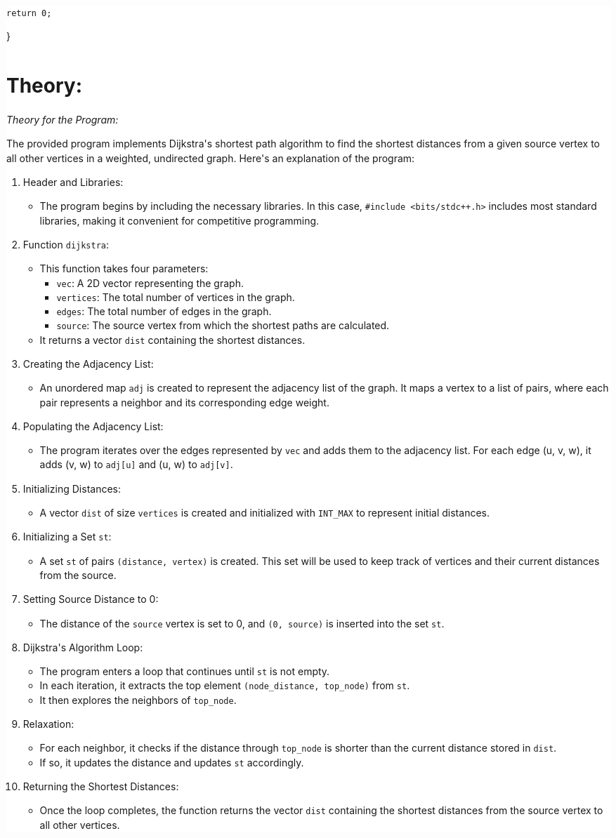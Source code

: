     return 0;
}

# Theory:

*Theory for the Program:*

The provided program implements Dijkstra's shortest path algorithm to find the shortest distances from a given source vertex to all other vertices in a weighted, undirected graph. Here's an explanation of the program:

1. Header and Libraries:
   - The program begins by including the necessary libraries. In this case, `#include <bits/stdc++.h>` includes most standard libraries, making it convenient for competitive programming.

2. Function `dijkstra`:
   - This function takes four parameters:
     - `vec`: A 2D vector representing the graph.
     - `vertices`: The total number of vertices in the graph.
     - `edges`: The total number of edges in the graph.
     - `source`: The source vertex from which the shortest paths are calculated.
   - It returns a vector `dist` containing the shortest distances.

3. Creating the Adjacency List:
   - An unordered map `adj` is created to represent the adjacency list of the graph. It maps a vertex to a list of pairs, where each pair represents a neighbor and its corresponding edge weight.

4. Populating the Adjacency List:
   - The program iterates over the edges represented by `vec` and adds them to the adjacency list. For each edge (u, v, w), it adds (v, w) to `adj[u]` and (u, w) to `adj[v]`.

5. Initializing Distances:
   - A vector `dist` of size `vertices` is created and initialized with `INT_MAX` to represent initial distances.

6. Initializing a Set `st`:
   - A set `st` of pairs `(distance, vertex)` is created. This set will be used to keep track of vertices and their current distances from the source.

7. Setting Source Distance to 0:
   - The distance of the `source` vertex is set to 0, and `(0, source)` is inserted into the set `st`.

8. Dijkstra's Algorithm Loop:
   - The program enters a loop that continues until `st` is not empty.
   - In each iteration, it extracts the top element `(node_distance, top_node)` from `st`.
   - It then explores the neighbors of `top_node`.

9. Relaxation:
   - For each neighbor, it checks if the distance through `top_node` is shorter than the current distance stored in `dist`.
   - If so, it updates the distance and updates `st` accordingly.

10. Returning the Shortest Distances:
    - Once the loop completes, the function returns the vector `dist` containing the shortest distances from the source vertex to all other vertices.
